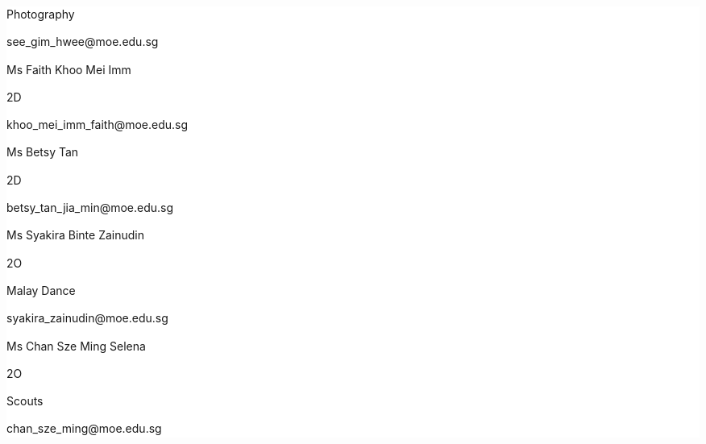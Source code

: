 </td>
<td rowspan="1" colspan="1">
<p>Photography</p>
</td>
<td rowspan="1" colspan="1">
<p>see_gim_hwee@moe.edu.sg</p>
</td>
</tr>
<tr>
<td rowspan="1" colspan="1">
<p>Ms Faith Khoo Mei Imm</p>
</td>
<td rowspan="1" colspan="1">
<p>2D</p>
</td>
<td rowspan="1" colspan="1">
<p></p>
</td>
<td rowspan="1" colspan="1">
<p>khoo_mei_imm_faith@moe.edu.sg</p>
</td>
</tr>
<tr>
<td rowspan="1" colspan="1">
<p>Ms Betsy Tan</p>
</td>
<td rowspan="1" colspan="1">
<p>2D</p>
</td>
<td rowspan="1" colspan="1">
<p></p>
</td>
<td rowspan="1" colspan="1">
<p>betsy_tan_jia_min@moe.edu.sg</p>
</td>
</tr>
<tr>
<td rowspan="1" colspan="1">
<p>Ms Syakira Binte Zainudin</p>
</td>
<td rowspan="1" colspan="1">
<p>2O</p>
</td>
<td rowspan="1" colspan="1">
<p>Malay Dance</p>
</td>
<td rowspan="1" colspan="1">
<p>syakira_zainudin@moe.edu.sg</p>
</td>
</tr>
<tr>
<td rowspan="1" colspan="1">
<p>Ms Chan Sze Ming Selena</p>
</td>
<td rowspan="1" colspan="1">
<p>2O</p>
</td>
<td rowspan="1" colspan="1">
<p>Scouts</p>
</td>
<td rowspan="1" colspan="1">
<p>chan_sze_ming@moe.edu.sg</p>
</td>
</tr>